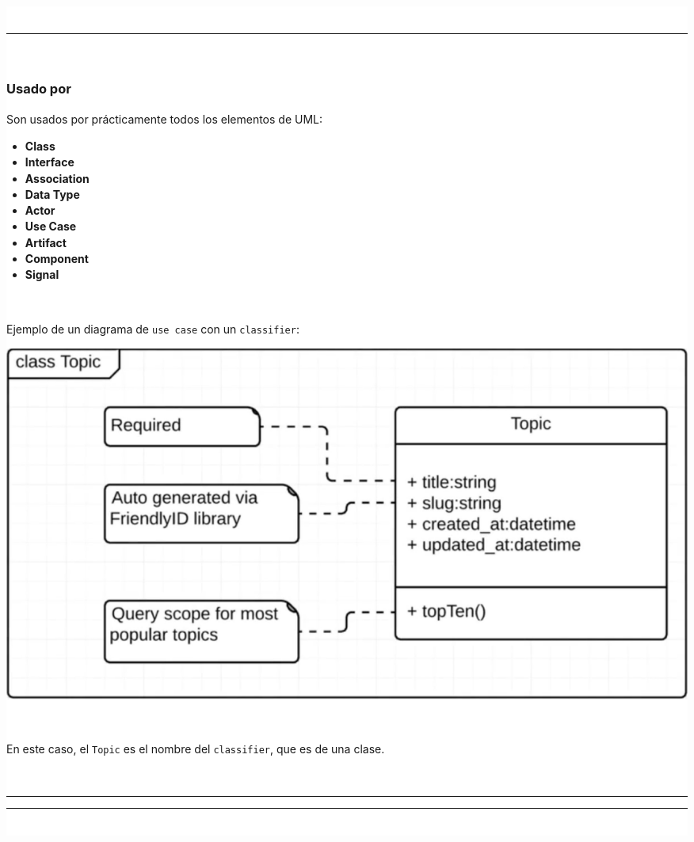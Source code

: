<br><hr><br>


### Usado por

Son usados por prácticamente todos los elementos de UML:

* **Class**
* **Interface**
* **Association**
* **Data Type**
* **Actor**
* **Use Case**
* **Artifact**
* **Component**
* **Signal**

<br>

Ejemplo de un diagrama de `use case` con un `classifier`:

<div align="center">

![uc-diagram](../media/structural-diagrams/class-diagram.png)

</div>

<br>

En este caso, el `Topic` es el nombre del `classifier`, que es de una clase.


<br><hr>
<hr><br>
